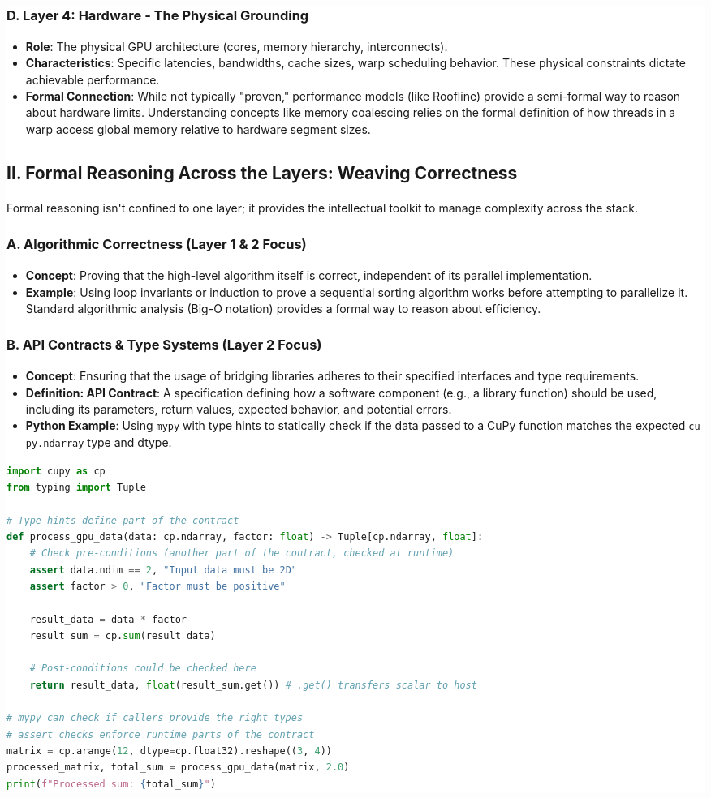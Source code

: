 ### D. Layer 4: Hardware - The Physical Grounding

- **Role**: The physical GPU architecture (cores, memory hierarchy, interconnects).
- **Characteristics**: Specific latencies, bandwidths, cache sizes, warp scheduling behavior. These physical constraints dictate achievable performance.
- **Formal Connection**: While not typically "proven," performance models (like Roofline) provide a semi-formal way to reason about hardware limits. Understanding concepts like memory coalescing relies on the formal definition of how threads in a warp access global memory relative to hardware segment sizes.

## II. Formal Reasoning Across the Layers: Weaving Correctness

Formal reasoning isn't confined to one layer; it provides the intellectual toolkit to manage complexity across the stack.

### A. Algorithmic Correctness (Layer 1 & 2 Focus)

- **Concept**: Proving that the high-level algorithm itself is correct, independent of its parallel implementation.
- **Example**: Using loop invariants or induction to prove a sequential sorting algorithm works before attempting to parallelize it. Standard algorithmic analysis (Big-O notation) provides a formal way to reason about efficiency.

### B. API Contracts & Type Systems (Layer 2 Focus)

- **Concept**: Ensuring that the usage of bridging libraries adheres to their specified interfaces and type requirements.
- **Definition: API Contract**: A specification defining how a software component (e.g., a library function) should be used, including its parameters, return values, expected behavior, and potential errors.
- **Python Example**: Using `mypy` with type hints to statically check if the data passed to a CuPy function matches the expected `cupy.ndarray` type and dtype.

```python
import cupy as cp
from typing import Tuple

# Type hints define part of the contract
def process_gpu_data(data: cp.ndarray, factor: float) -> Tuple[cp.ndarray, float]:
    # Check pre-conditions (another part of the contract, checked at runtime)
    assert data.ndim == 2, "Input data must be 2D"
    assert factor > 0, "Factor must be positive"

    result_data = data * factor
    result_sum = cp.sum(result_data)

    # Post-conditions could be checked here
    return result_data, float(result_sum.get()) # .get() transfers scalar to host

# mypy can check if callers provide the right types
# assert checks enforce runtime parts of the contract
matrix = cp.arange(12, dtype=cp.float32).reshape((3, 4))
processed_matrix, total_sum = process_gpu_data(matrix, 2.0)
print(f"Processed sum: {total_sum}")
```
